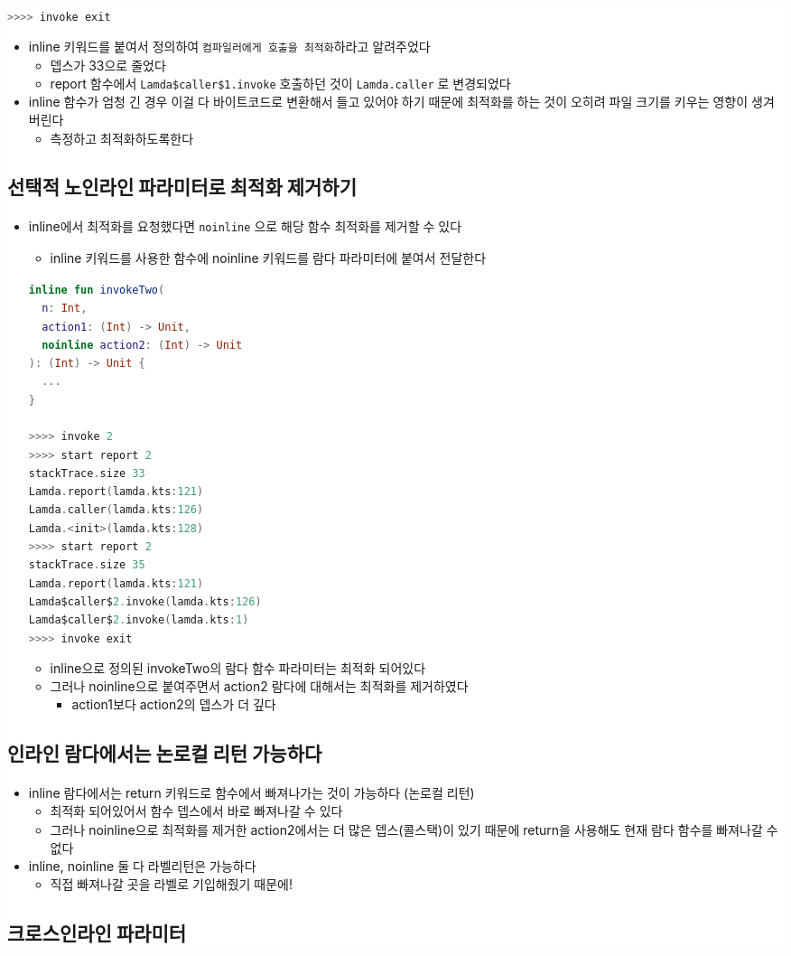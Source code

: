    ```kotlin
   >>>> invoke exit
   ```

   - inline 키워드를 붙여서 정의하여 `컴파일러에게 호출을 최적화`하라고 알려주었다
     - 뎁스가 33으로 줄었다
     - report 함수에서 `Lamda$caller$1.invoke` 호출하던 것이 `Lamda.caller` 로 변경되었다
   - inline 함수가 엄청 긴 경우 이걸 다 바이트코드로 변환해서 들고 있어야 하기 때문에 최적화를 하는 것이 오히려 파일 크기를 키우는 영향이 생겨버린다
     - 측정하고 최적화하도록한다

## 선택적 노인라인 파라미터로 최적화 제거하기

- inline에서 최적화를 요청했다면 `noinline` 으로 해당 함수 최적화를 제거할 수 있다

  - inline 키워드를 사용한 함수에 noinline 키워드를 람다 파라미터에 붙여서 전달한다

  ```kotlin
  inline fun invokeTwo(
  	n: Int,
  	action1: (Int) -> Unit,
  	noinline action2: (Int) -> Unit
  ): (Int) -> Unit {
  	...
  }

  >>>> invoke 2
  >>>> start report 2
  stackTrace.size 33
  Lamda.report(lamda.kts:121)
  Lamda.caller(lamda.kts:126)
  Lamda.<init>(lamda.kts:128)
  >>>> start report 2
  stackTrace.size 35
  Lamda.report(lamda.kts:121)
  Lamda$caller$2.invoke(lamda.kts:126)
  Lamda$caller$2.invoke(lamda.kts:1)
  >>>> invoke exit
  ```

  - inline으로 정의된 invokeTwo의 람다 함수 파라미터는 최적화 되어있다
  - 그러나 noinline으로 붙여주면서 action2 람다에 대해서는 최적화를 제거하였다
    - action1보다 action2의 뎁스가 더 깊다

## 인라인 람다에서는 논로컬 리턴 가능하다

- inline 람다에서는 return 키워드로 함수에서 빠져나가는 것이 가능하다 (논로컬 리턴)
  - 최적화 되어있어서 함수 뎁스에서 바로 빠져나갈 수 있다
  - 그러나 noinline으로 최적화를 제거한 action2에서는 더 많은 뎁스(콜스택)이 있기 때문에 return을 사용해도 현재 람다 함수를 빠져나갈 수 없다
- inline, noinline 둘 다 라벨리턴은 가능하다
  - 직접 빠져나갈 곳을 라벨로 기입해줬기 때문에!

## 크로스인라인 파라미터
